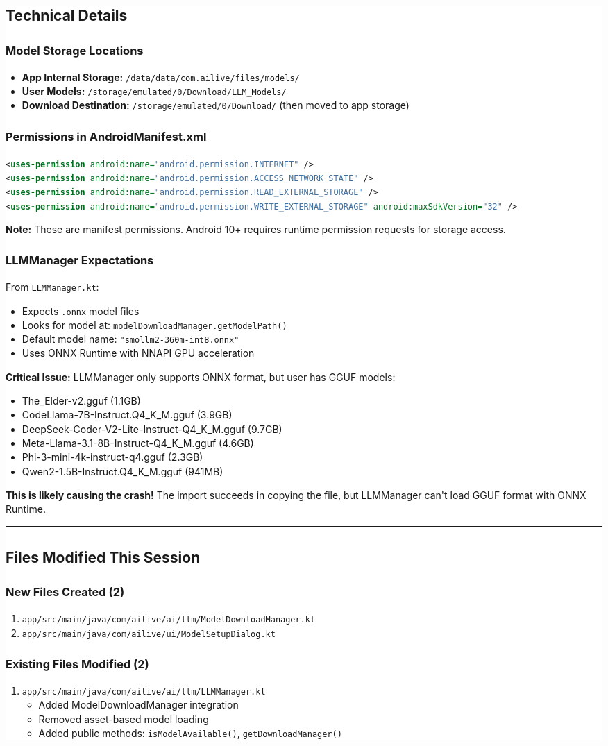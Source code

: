## Technical Details

### Model Storage Locations
- **App Internal Storage:** `/data/data/com.ailive/files/models/`
- **User Models:** `/storage/emulated/0/Download/LLM_Models/`
- **Download Destination:** `/storage/emulated/0/Download/` (then moved to app storage)

### Permissions in AndroidManifest.xml
```xml
<uses-permission android:name="android.permission.INTERNET" />
<uses-permission android:name="android.permission.ACCESS_NETWORK_STATE" />
<uses-permission android:name="android.permission.READ_EXTERNAL_STORAGE" />
<uses-permission android:name="android.permission.WRITE_EXTERNAL_STORAGE" android:maxSdkVersion="32" />
```

**Note:** These are manifest permissions. Android 10+ requires runtime permission requests for storage access.

### LLMManager Expectations
From `LLMManager.kt`:
- Expects `.onnx` model files
- Looks for model at: `modelDownloadManager.getModelPath()`
- Default model name: `"smollm2-360m-int8.onnx"`
- Uses ONNX Runtime with NNAPI GPU acceleration

**Critical Issue:** LLMManager only supports ONNX format, but user has GGUF models:
- The_Elder-v2.gguf (1.1GB)
- CodeLlama-7B-Instruct.Q4_K_M.gguf (3.9GB)
- DeepSeek-Coder-V2-Lite-Instruct-Q4_K_M.gguf (9.7GB)
- Meta-Llama-3.1-8B-Instruct-Q4_K_M.gguf (4.6GB)
- Phi-3-mini-4k-instruct-q4.gguf (2.3GB)
- Qwen2-1.5B-Instruct.Q4_K_M.gguf (941MB)

**This is likely causing the crash!** The import succeeds in copying the file, but LLMManager can't load GGUF format with ONNX Runtime.

---

## Files Modified This Session

### New Files Created (2)
1. `app/src/main/java/com/ailive/ai/llm/ModelDownloadManager.kt`
2. `app/src/main/java/com/ailive/ui/ModelSetupDialog.kt`

### Existing Files Modified (2)
1. `app/src/main/java/com/ailive/ai/llm/LLMManager.kt`
   - Added ModelDownloadManager integration
   - Removed asset-based model loading
   - Added public methods: `isModelAvailable()`, `getDownloadManager()`
